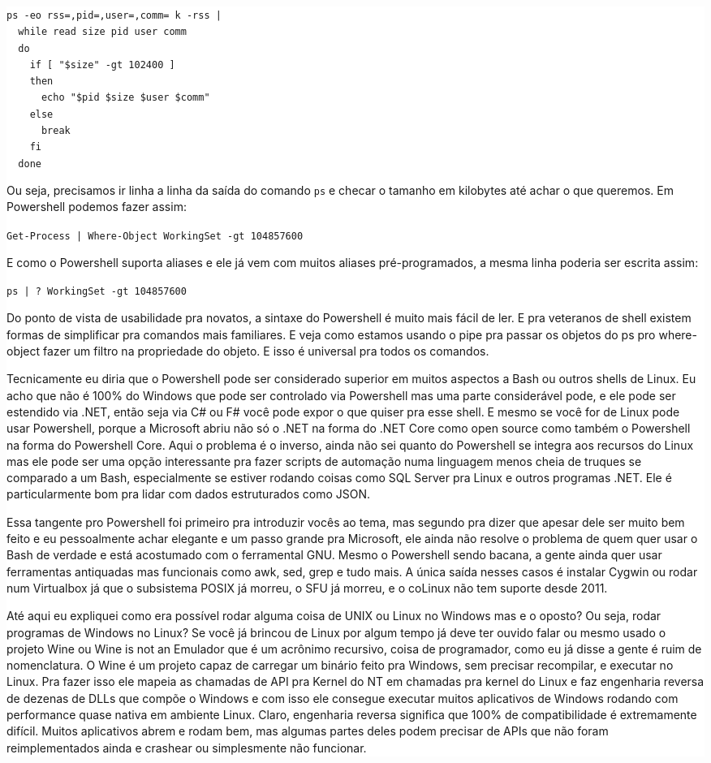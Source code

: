 ```
ps -eo rss=,pid=,user=,comm= k -rss |
  while read size pid user comm
  do
    if [ "$size" -gt 102400 ]
    then
      echo "$pid $size $user $comm"
    else
      break
    fi
  done
```

Ou seja, precisamos ir linha a linha da saída do comando `ps` e checar o tamanho em kilobytes até achar o que queremos. Em Powershell podemos fazer assim:

`Get-Process | Where-Object WorkingSet -gt 104857600`

E como o Powershell suporta aliases e ele já vem com muitos aliases pré-programados, a mesma linha poderia ser escrita assim:

`ps | ? WorkingSet -gt 104857600`

Do ponto de vista de usabilidade pra novatos, a sintaxe do Powershell é muito mais fácil de ler. E pra veteranos de shell existem formas de simplificar pra comandos mais familiares. E veja como estamos usando o pipe pra passar os objetos do ps pro where-object fazer um filtro na propriedade do objeto. E isso é universal pra todos os comandos.




Tecnicamente eu diria que o Powershell pode ser considerado superior em muitos aspectos a Bash ou outros shells de Linux. Eu acho que não é 100% do Windows que pode ser controlado via Powershell mas uma parte considerável pode, e ele pode ser estendido via .NET, então seja via C# ou F# você pode expor o que quiser pra esse shell. E mesmo se você for de Linux pode usar Powershell, porque a Microsoft abriu não só o .NET na forma do .NET Core como open source como também o Powershell na forma do Powershell Core. Aqui o problema é o inverso, ainda não sei quanto do Powershell se integra aos recursos do Linux mas ele pode ser uma opção interessante pra fazer scripts de automação numa linguagem menos cheia de truques se comparado a um Bash, especialmente se estiver rodando coisas como SQL Server pra Linux e outros programas .NET. Ele é particularmente bom pra lidar com dados estruturados como JSON.





Essa tangente pro Powershell foi primeiro pra introduzir vocês ao tema, mas segundo pra dizer que apesar dele ser muito bem feito e eu pessoalmente achar elegante e um passo grande pra Microsoft, ele ainda não resolve o problema de quem quer usar o Bash de verdade e está acostumado com o ferramental GNU. Mesmo o Powershell sendo bacana, a gente ainda quer usar ferramentas antiquadas mas funcionais como awk, sed, grep e tudo mais. A única saída nesses casos é instalar Cygwin ou rodar num Virtualbox já que o subsistema POSIX já morreu, o SFU já morreu, e o coLinux não tem suporte desde 2011.





Até aqui eu expliquei como era possível rodar alguma coisa de UNIX ou Linux no Windows mas e o oposto? Ou seja, rodar programas de Windows no Linux? Se você já brincou de Linux por algum tempo já deve ter ouvido falar ou mesmo usado o projeto Wine ou Wine is not an Emulador que é um acrônimo recursivo, coisa de programador, como eu já disse a gente é ruim de nomenclatura. O Wine é um projeto capaz de carregar um binário feito pra Windows, sem precisar recompilar, e executar no Linux. Pra fazer isso ele mapeia as chamadas de API pra Kernel do NT em chamadas pra kernel do Linux e faz engenharia reversa de dezenas de DLLs que compõe o Windows e com isso ele consegue executar muitos aplicativos de Windows rodando com performance quase nativa em ambiente Linux. Claro, engenharia reversa significa que 100% de compatibilidade é extremamente difícil. Muitos aplicativos abrem e rodam bem, mas algumas partes deles podem precisar de APIs que não foram reimplementados ainda e crashear ou simplesmente não funcionar. 
